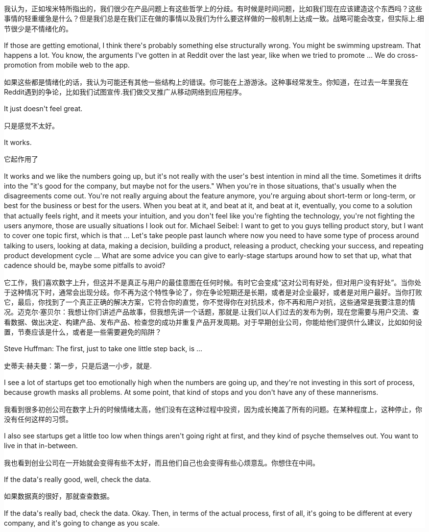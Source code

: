 我认为，正如埃米特所指出的，我们很少在产品问题上有这些哲学上的分歧。有时候是时间问题，比如我们现在应该建造这个东西吗？这些事情的轻重缓急是什么？但是我们总是在我们正在做的事情以及我们为什么要这样做的一般机制上达成一致。战略可能会改变，但实际上.细节很少是不情绪化的。

If those are getting  emotional, I think there's probably something else structurally wrong. You might be swimming upstream. That  happens a lot. You know, the arguments I've gotten in at Reddit over the last  year, like when we tried to promote ... We do cross-promotion from mobile web to  the app.

如果这些都是情绪化的话，我认为可能还有其他一些结构上的错误。你可能在上游游泳。这种事经常发生。你知道，在过去一年里我在Reddit遇到的争论，比如我们试图宣传.我们做交叉推广从移动网络到应用程序。

It just doesn't feel great.

只是感觉不太好。

It works.

它起作用了

It works and we like the  numbers going up, but it's not really with the user's best intention in mind all  the time. Sometimes it drifts into the "it's good for the company, but maybe not  for the users." When you're in those situations, that's usually when the disagreements come out.  You're not really arguing about the feature anymore, you're arguing about short-term or long-term, or  best for the business or best for the users. When you beat at it, and  beat at it, and beat at it, eventually, you come to a solution that actually  feels right, and it meets your intuition, and you don't feel like you're fighting the  technology, you're not fighting the users anymore, those are usually situations I look out for.
Michael Seibel: I want to get to you guys telling product story, but I want to cover  one topic first, which is that ... Let's take people past launch where now you  need to have some type of process around talking to users, looking at data, making  a decision, building a product, releasing a product, checking your success, and repeating product development  cycle ... What are some advice you can give to early-stage startups around how to  set that up, what that cadence should be, maybe some pitfalls to avoid?

它工作，我们喜欢数字上升，但这并不是真正与用户的最佳意图在任何时候。有时它会变成“这对公司有好处，但对用户没有好处”。当你处于这种情况下时，通常会出现分歧。你不再为这个特性争论了，你在争论短期还是长期，或者是对企业最好，或者是对用户最好。当你打败它，最后，你找到了一个真正正确的解决方案，它符合你的直觉，你不觉得你在对抗技术，你不再和用户对抗，这些通常是我要注意的情况。迈克尔·塞贝尔：我想让你们讲述产品故事，但我想先讲一个话题，那就是.让我们以人们过去的发布为例，现在您需要与用户交流、查看数据、做出决定、构建产品、发布产品、检查您的成功并重复产品开发周期。对于早期创业公司，你能给他们提供什么建议，比如如何设置，节奏应该是什么，或者是一些需要避免的陷阱？

Steve Huffman: The first, just to take one little step back, is ...

史蒂夫·赫夫曼：第一步，只是后退一小步，就是.

I see a lot  of startups get too emotionally high when the numbers are going up, and they're not  investing in this sort of process, because growth masks all problems. At some point, that  kind of stops and you don't have any of these mannerisms.

我看到很多初创公司在数字上升的时候情绪太高，他们没有在这种过程中投资，因为成长掩盖了所有的问题。在某种程度上，这种停止，你没有任何这样的习惯。

I also see startups  get a little too low when things aren't going right at first, and they kind  of psyche themselves out. You want to live in that in-between.

我也看到创业公司在一开始就会变得有些不太好，而且他们自己也会变得有些心烦意乱。你想住在中间。

If the data's really  good, well, check the data.

如果数据真的很好，那就查查数据。

If the data's really bad, check the data. Okay. Then,  in terms of the actual process, first of all, it's going to be different at  every company, and it's going to change as you scale.
